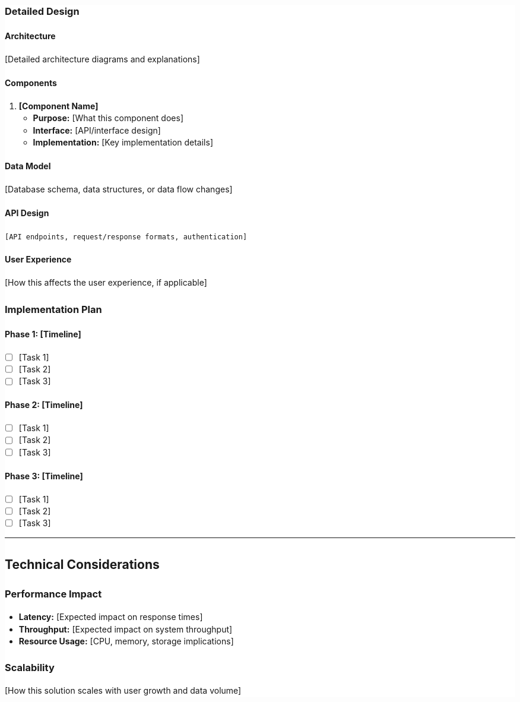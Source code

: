 ### Detailed Design

#### Architecture
[Detailed architecture diagrams and explanations]

#### Components
1. **[Component Name]**
   - **Purpose:** [What this component does]
   - **Interface:** [API/interface design]
   - **Implementation:** [Key implementation details]

#### Data Model
[Database schema, data structures, or data flow changes]

#### API Design
```
[API endpoints, request/response formats, authentication]
```

#### User Experience
[How this affects the user experience, if applicable]

### Implementation Plan

#### Phase 1: [Timeline]
- [ ] [Task 1]
- [ ] [Task 2]
- [ ] [Task 3]

#### Phase 2: [Timeline]
- [ ] [Task 1]
- [ ] [Task 2]
- [ ] [Task 3]

#### Phase 3: [Timeline]
- [ ] [Task 1]
- [ ] [Task 2]
- [ ] [Task 3]

---

## Technical Considerations

### Performance Impact
- **Latency:** [Expected impact on response times]
- **Throughput:** [Expected impact on system throughput]
- **Resource Usage:** [CPU, memory, storage implications]

### Scalability
[How this solution scales with user growth and data volume]
